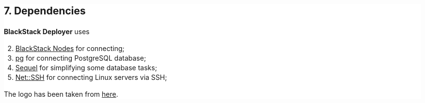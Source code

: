 ## 7. Dependencies

**BlackStack Deployer** uses

2. [BlackStack Nodes](https://rubygems.org/gems/blackstack-nodes/) for connecting; 
2. [pg](https://rubygems.org/gems/pg/) for connecting PostgreSQL database; 
3. [Sequel](https://github.com/jeremyevans/sequel) for simplifying some database tasks;
4. [Net::SSH](https://github.com/net-ssh/net-ssh) for connecting Linux servers via SSH;

The logo has been taken from [here](https://www.shareicon.net/space-exploration-transport-rocket-ship-rocket-space-ship-rocket-silhouette-rocket-ship-launch-669455).


